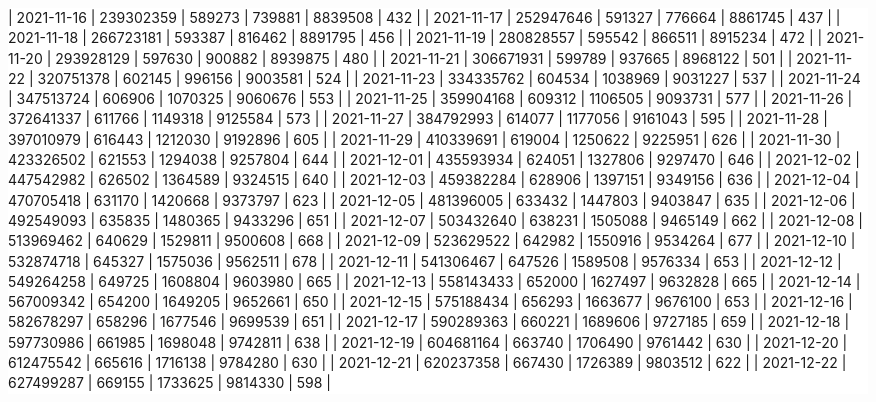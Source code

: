 | 2021-11-16 | 239302359 | 589273 | 739881 | 8839508 | 432 |
| 2021-11-17 | 252947646 | 591327 | 776664 | 8861745 | 437 |
| 2021-11-18 | 266723181 | 593387 | 816462 | 8891795 | 456 |
| 2021-11-19 | 280828557 | 595542 | 866511 | 8915234 | 472 |
| 2021-11-20 | 293928129 | 597630 | 900882 | 8939875 | 480 |
| 2021-11-21 | 306671931 | 599789 | 937665 | 8968122 | 501 |
| 2021-11-22 | 320751378 | 602145 | 996156 | 9003581 | 524 |
| 2021-11-23 | 334335762 | 604534 | 1038969 | 9031227 | 537 |
| 2021-11-24 | 347513724 | 606906 | 1070325 | 9060676 | 553 |
| 2021-11-25 | 359904168 | 609312 | 1106505 | 9093731 | 577 |
| 2021-11-26 | 372641337 | 611766 | 1149318 | 9125584 | 573 |
| 2021-11-27 | 384792993 | 614077 | 1177056 | 9161043 | 595 |
| 2021-11-28 | 397010979 | 616443 | 1212030 | 9192896 | 605 |
| 2021-11-29 | 410339691 | 619004 | 1250622 | 9225951 | 626 |
| 2021-11-30 | 423326502 | 621553 | 1294038 | 9257804 | 644 |
| 2021-12-01 | 435593934 | 624051 | 1327806 | 9297470 | 646 |
| 2021-12-02 | 447542982 | 626502 | 1364589 | 9324515 | 640 |
| 2021-12-03 | 459382284 | 628906 | 1397151 | 9349156 | 636 |
| 2021-12-04 | 470705418 | 631170 | 1420668 | 9373797 | 623 |
| 2021-12-05 | 481396005 | 633432 | 1447803 | 9403847 | 635 |
| 2021-12-06 | 492549093 | 635835 | 1480365 | 9433296 | 651 |
| 2021-12-07 | 503432640 | 638231 | 1505088 | 9465149 | 662 |
| 2021-12-08 | 513969462 | 640629 | 1529811 | 9500608 | 668 |
| 2021-12-09 | 523629522 | 642982 | 1550916 | 9534264 | 677 |
| 2021-12-10 | 532874718 | 645327 | 1575036 | 9562511 | 678 |
| 2021-12-11 | 541306467 | 647526 | 1589508 | 9576334 | 653 |
| 2021-12-12 | 549264258 | 649725 | 1608804 | 9603980 | 665 |
| 2021-12-13 | 558143433 | 652000 | 1627497 | 9632828 | 665 |
| 2021-12-14 | 567009342 | 654200 | 1649205 | 9652661 | 650 |
| 2021-12-15 | 575188434 | 656293 | 1663677 | 9676100 | 653 |
| 2021-12-16 | 582678297 | 658296 | 1677546 | 9699539 | 651 |
| 2021-12-17 | 590289363 | 660221 | 1689606 | 9727185 | 659 |
| 2021-12-18 | 597730986 | 661985 | 1698048 | 9742811 | 638 |
| 2021-12-19 | 604681164 | 663740 | 1706490 | 9761442 | 630 |
| 2021-12-20 | 612475542 | 665616 | 1716138 | 9784280 | 630 |
| 2021-12-21 | 620237358 | 667430 | 1726389 | 9803512 | 622 |
| 2021-12-22 | 627499287 | 669155 | 1733625 | 9814330 | 598 |